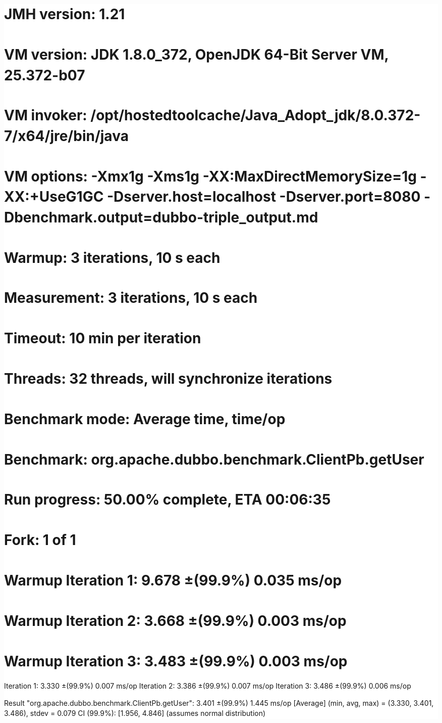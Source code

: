 
# JMH version: 1.21
# VM version: JDK 1.8.0_372, OpenJDK 64-Bit Server VM, 25.372-b07
# VM invoker: /opt/hostedtoolcache/Java_Adopt_jdk/8.0.372-7/x64/jre/bin/java
# VM options: -Xmx1g -Xms1g -XX:MaxDirectMemorySize=1g -XX:+UseG1GC -Dserver.host=localhost -Dserver.port=8080 -Dbenchmark.output=dubbo-triple_output.md
# Warmup: 3 iterations, 10 s each
# Measurement: 3 iterations, 10 s each
# Timeout: 10 min per iteration
# Threads: 32 threads, will synchronize iterations
# Benchmark mode: Average time, time/op
# Benchmark: org.apache.dubbo.benchmark.ClientPb.getUser

# Run progress: 50.00% complete, ETA 00:06:35
# Fork: 1 of 1
# Warmup Iteration   1: 9.678 ±(99.9%) 0.035 ms/op
# Warmup Iteration   2: 3.668 ±(99.9%) 0.003 ms/op
# Warmup Iteration   3: 3.483 ±(99.9%) 0.003 ms/op
Iteration   1: 3.330 ±(99.9%) 0.007 ms/op
Iteration   2: 3.386 ±(99.9%) 0.007 ms/op
Iteration   3: 3.486 ±(99.9%) 0.006 ms/op


Result "org.apache.dubbo.benchmark.ClientPb.getUser":
  3.401 ±(99.9%) 1.445 ms/op [Average]
  (min, avg, max) = (3.330, 3.401, 3.486), stdev = 0.079
  CI (99.9%): [1.956, 4.846] (assumes normal distribution)
